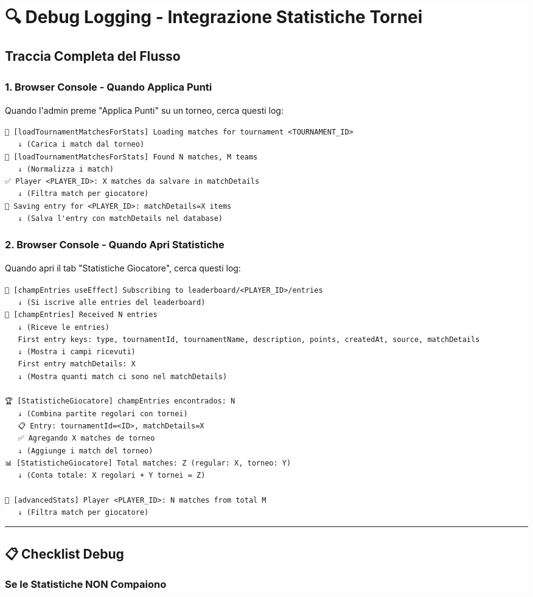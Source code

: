 # 🔍 Debug Logging - Integrazione Statistiche Tornei

## Traccia Completa del Flusso

### **1. Browser Console - Quando Applica Punti**

Quando l'admin preme "Applica Punti" su un torneo, cerca questi log:

```
🎯 [loadTournamentMatchesForStats] Loading matches for tournament <TOURNAMENT_ID>
   ↓ (Carica i match dal torneo)
🎯 [loadTournamentMatchesForStats] Found N matches, M teams
   ↓ (Normalizza i match)
✅ Player <PLAYER_ID>: X matches da salvare in matchDetails
   ↓ (Filtra match per giocatore)
📝 Saving entry for <PLAYER_ID>: matchDetails=X items
   ↓ (Salva l'entry con matchDetails nel database)
```

### **2. Browser Console - Quando Apri Statistiche**

Quando apri il tab "Statistiche Giocatore", cerca questi log:

```
📖 [champEntries useEffect] Subscribing to leaderboard/<PLAYER_ID>/entries
   ↓ (Si iscrive alle entries del leaderboard)
📖 [champEntries] Received N entries
   ↓ (Riceve le entries)
   First entry keys: type, tournamentId, tournamentName, description, points, createdAt, source, matchDetails
   ↓ (Mostra i campi ricevuti)
   First entry matchDetails: X
   ↓ (Mostra quanti match ci sono nel matchDetails)

🏆 [StatisticheGiocatore] champEntries encontrados: N
   ↓ (Combina partite regolari con tornei)
   📋 Entry: tournamentId=<ID>, matchDetails=X
   ✅ Agregando X matches de torneo
   ↓ (Aggiunge i match del torneo)
📊 [StatisticheGiocatore] Total matches: Z (regular: X, torneo: Y)
   ↓ (Conta totale: X regolari + Y tornei = Z)

🎯 [advancedStats] Player <PLAYER_ID>: N matches from total M
   ↓ (Filtra match per giocatore)
```

---

## 📋 Checklist Debug

### Se le Statistiche NON Compaiono
